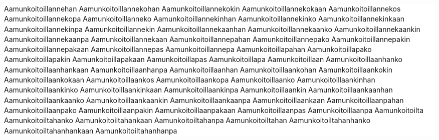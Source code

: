 Aamunkoitoillannehan
Aamunkoitoillannekohan
Aamunkoitoillannekokin
Aamunkoitoillannekokaan
Aamunkoitoillannekos
Aamunkoitoillannekopa
Aamunkoitoillanneko
Aamunkoitoillannekinhan
Aamunkoitoillannekinko
Aamunkoitoillannekinkaan
Aamunkoitoillannekinpa
Aamunkoitoillannekin
Aamunkoitoillannekaanhan
Aamunkoitoillannekaanko
Aamunkoitoillannekaankin
Aamunkoitoillannekaanpa
Aamunkoitoillannekaan
Aamunkoitoillannepahan
Aamunkoitoillannepako
Aamunkoitoillannepakin
Aamunkoitoillannepakaan
Aamunkoitoillannepas
Aamunkoitoillannepa
Aamunkoitoillapahan
Aamunkoitoillapako
Aamunkoitoillapakin
Aamunkoitoillapakaan
Aamunkoitoillapas
Aamunkoitoillapa
Aamunkoitoillaan
Aamunkoitoillaanhanko
Aamunkoitoillaanhankaan
Aamunkoitoillaanhanpa
Aamunkoitoillaanhan
Aamunkoitoillaankohan
Aamunkoitoillaankokin
Aamunkoitoillaankokaan
Aamunkoitoillaankos
Aamunkoitoillaankopa
Aamunkoitoillaanko
Aamunkoitoillaankinhan
Aamunkoitoillaankinko
Aamunkoitoillaankinkaan
Aamunkoitoillaankinpa
Aamunkoitoillaankin
Aamunkoitoillaankaanhan
Aamunkoitoillaankaanko
Aamunkoitoillaankaankin
Aamunkoitoillaankaanpa
Aamunkoitoillaankaan
Aamunkoitoillaanpahan
Aamunkoitoillaanpako
Aamunkoitoillaanpakin
Aamunkoitoillaanpakaan
Aamunkoitoillaanpas
Aamunkoitoillaanpa
Aamunkoitoilta
Aamunkoitoiltahanko
Aamunkoitoiltahankaan
Aamunkoitoiltahanpa
Aamunkoitoiltahan
Aamunkoitoiltahanhanko
Aamunkoitoiltahanhankaan
Aamunkoitoiltahanhanpa